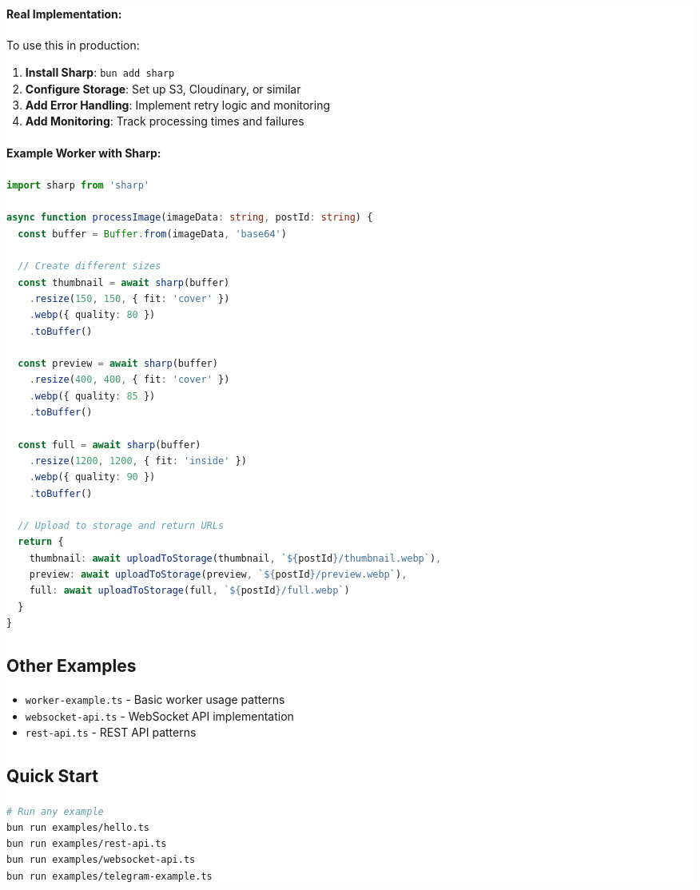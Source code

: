 #### Real Implementation:

To use this in production:

1. **Install Sharp**: `bun add sharp`
2. **Configure Storage**: Set up S3, Cloudinary, or similar
3. **Add Error Handling**: Implement retry logic and monitoring
4. **Add Monitoring**: Track processing times and failures

#### Example Worker with Sharp:

```typescript
import sharp from 'sharp'

async function processImage(imageData: string, postId: string) {
  const buffer = Buffer.from(imageData, 'base64')
  
  // Create different sizes
  const thumbnail = await sharp(buffer)
    .resize(150, 150, { fit: 'cover' })
    .webp({ quality: 80 })
    .toBuffer()
    
  const preview = await sharp(buffer)
    .resize(400, 400, { fit: 'cover' })
    .webp({ quality: 85 })
    .toBuffer()
    
  const full = await sharp(buffer)
    .resize(1200, 1200, { fit: 'inside' })
    .webp({ quality: 90 })
    .toBuffer()
    
  // Upload to storage and return URLs
  return {
    thumbnail: await uploadToStorage(thumbnail, `${postId}/thumbnail.webp`),
    preview: await uploadToStorage(preview, `${postId}/preview.webp`),
    full: await uploadToStorage(full, `${postId}/full.webp`)
  }
}
```

## Other Examples

- `worker-example.ts` - Basic worker usage patterns
- `websocket-api.ts` - WebSocket API implementation
- `rest-api.ts` - REST API patterns

## Quick Start

```bash
# Run any example
bun run examples/hello.ts
bun run examples/rest-api.ts
bun run examples/websocket-api.ts
bun run examples/telegram-example.ts
```
